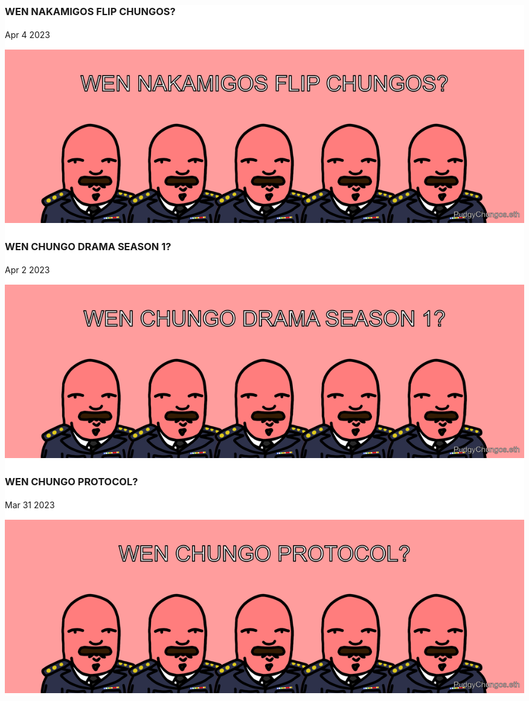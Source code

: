 ### WEN NAKAMIGOS FLIP CHUNGOS?

Apr 4 2023

<kbd><img src="PudgyChungos/wennakamigosflipchungos.png" /></kbd>

### WEN CHUNGO DRAMA SEASON 1?

Apr 2 2023

<kbd><img src="PudgyChungos/wenchungodramaseason1.png" /></kbd>

### WEN CHUNGO PROTOCOL?

Mar 31 2023

<kbd><img src="PudgyChungos/wenchungoprotocol.png" /></kbd>

